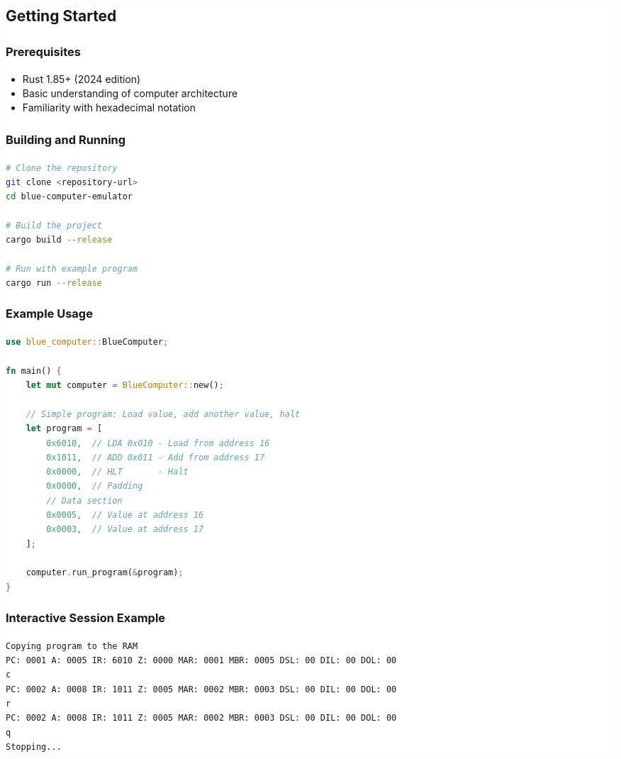 ## Getting Started

### Prerequisites
- Rust 1.85+ (2024 edition)
- Basic understanding of computer architecture
- Familiarity with hexadecimal notation

### Building and Running

```bash
# Clone the repository
git clone <repository-url>
cd blue-computer-emulator

# Build the project
cargo build --release

# Run with example program
cargo run --release
```

### Example Usage

```rust
use blue_computer::BlueComputer;

fn main() {
    let mut computer = BlueComputer::new();
    
    // Simple program: Load value, add another value, halt
    let program = [
        0x6010,  // LDA 0x010 - Load from address 16
        0x1011,  // ADD 0x011 - Add from address 17  
        0x0000,  // HLT       - Halt
        0x0000,  // Padding
        // Data section
        0x0005,  // Value at address 16
        0x0003,  // Value at address 17
    ];
    
    computer.run_program(&program);
}
```

### Interactive Session Example

```
Copying program to the RAM
PC: 0001 A: 0005 IR: 6010 Z: 0000 MAR: 0001 MBR: 0005 DSL: 00 DIL: 00 DOL: 00
c
PC: 0002 A: 0008 IR: 1011 Z: 0005 MAR: 0002 MBR: 0003 DSL: 00 DIL: 00 DOL: 00
r
PC: 0002 A: 0008 IR: 1011 Z: 0005 MAR: 0002 MBR: 0003 DSL: 00 DIL: 00 DOL: 00
q
Stopping...
```
